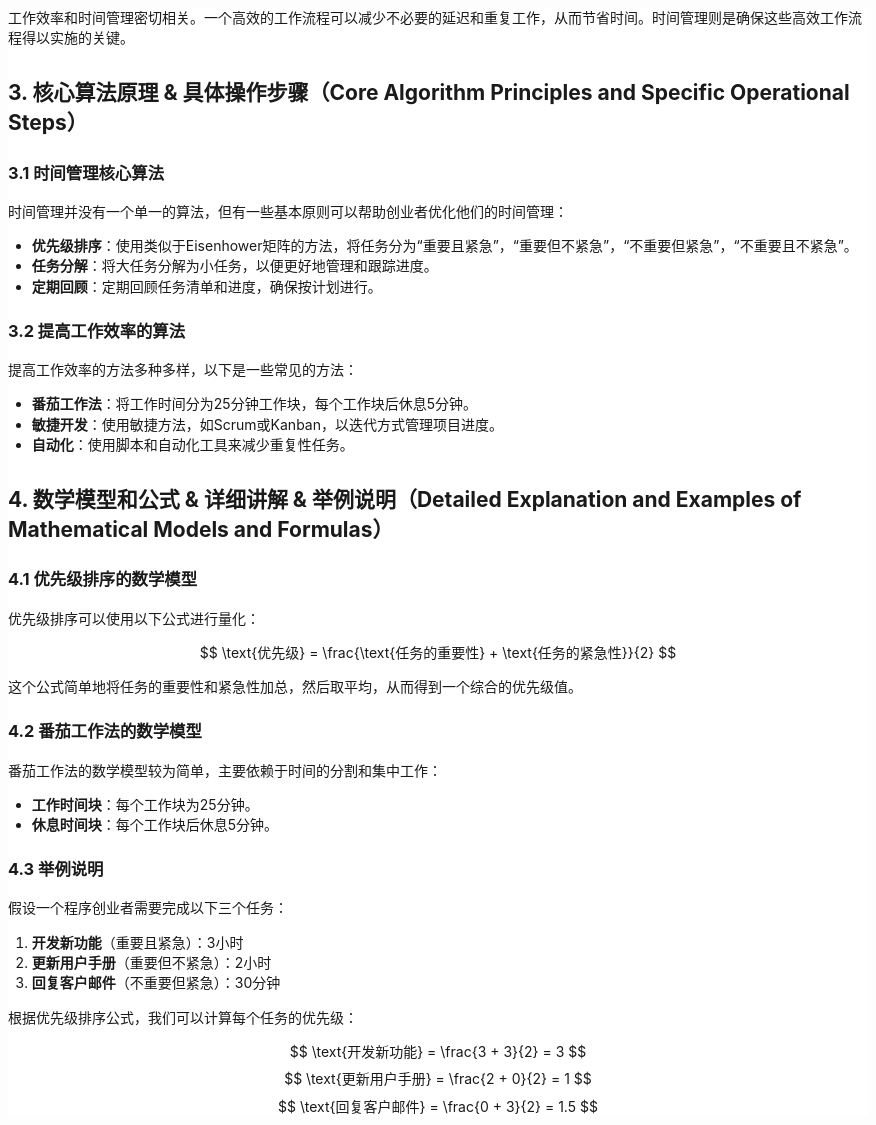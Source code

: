 工作效率和时间管理密切相关。一个高效的工作流程可以减少不必要的延迟和重复工作，从而节省时间。时间管理则是确保这些高效工作流程得以实施的关键。

## 3. 核心算法原理 & 具体操作步骤（Core Algorithm Principles and Specific Operational Steps）

### 3.1 时间管理核心算法

时间管理并没有一个单一的算法，但有一些基本原则可以帮助创业者优化他们的时间管理：

- **优先级排序**：使用类似于Eisenhower矩阵的方法，将任务分为“重要且紧急”，“重要但不紧急”，“不重要但紧急”，“不重要且不紧急”。
- **任务分解**：将大任务分解为小任务，以便更好地管理和跟踪进度。
- **定期回顾**：定期回顾任务清单和进度，确保按计划进行。

### 3.2 提高工作效率的算法

提高工作效率的方法多种多样，以下是一些常见的方法：

- **番茄工作法**：将工作时间分为25分钟工作块，每个工作块后休息5分钟。
- **敏捷开发**：使用敏捷方法，如Scrum或Kanban，以迭代方式管理项目进度。
- **自动化**：使用脚本和自动化工具来减少重复性任务。

## 4. 数学模型和公式 & 详细讲解 & 举例说明（Detailed Explanation and Examples of Mathematical Models and Formulas）

### 4.1 优先级排序的数学模型

优先级排序可以使用以下公式进行量化：

$$
\text{优先级} = \frac{\text{任务的重要性} + \text{任务的紧急性}}{2}
$$

这个公式简单地将任务的重要性和紧急性加总，然后取平均，从而得到一个综合的优先级值。

### 4.2 番茄工作法的数学模型

番茄工作法的数学模型较为简单，主要依赖于时间的分割和集中工作：

- **工作时间块**：每个工作块为25分钟。
- **休息时间块**：每个工作块后休息5分钟。

### 4.3 举例说明

假设一个程序创业者需要完成以下三个任务：

1. **开发新功能**（重要且紧急）：3小时
2. **更新用户手册**（重要但不紧急）：2小时
3. **回复客户邮件**（不重要但紧急）：30分钟

根据优先级排序公式，我们可以计算每个任务的优先级：

$$
\text{开发新功能} = \frac{3 + 3}{2} = 3
$$
$$
\text{更新用户手册} = \frac{2 + 0}{2} = 1
$$
$$
\text{回复客户邮件} = \frac{0 + 3}{2} = 1.5
$$
